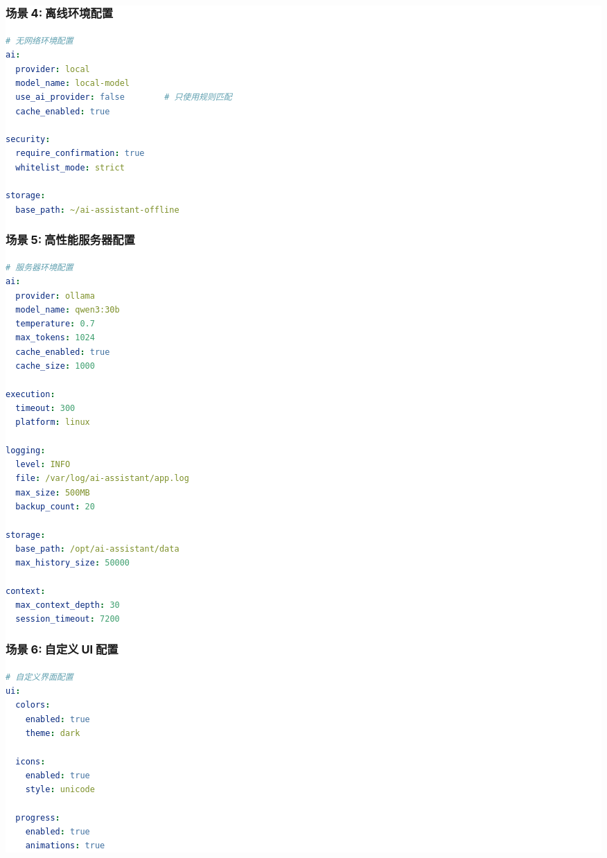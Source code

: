 ### 场景 4: 离线环境配置

```yaml
# 无网络环境配置
ai:
  provider: local
  model_name: local-model
  use_ai_provider: false        # 只使用规则匹配
  cache_enabled: true

security:
  require_confirmation: true
  whitelist_mode: strict

storage:
  base_path: ~/ai-assistant-offline
```

### 场景 5: 高性能服务器配置

```yaml
# 服务器环境配置
ai:
  provider: ollama
  model_name: qwen3:30b
  temperature: 0.7
  max_tokens: 1024
  cache_enabled: true
  cache_size: 1000

execution:
  timeout: 300
  platform: linux

logging:
  level: INFO
  file: /var/log/ai-assistant/app.log
  max_size: 500MB
  backup_count: 20

storage:
  base_path: /opt/ai-assistant/data
  max_history_size: 50000

context:
  max_context_depth: 30
  session_timeout: 7200
```

### 场景 6: 自定义 UI 配置

```yaml
# 自定义界面配置
ui:
  colors:
    enabled: true
    theme: dark
  
  icons:
    enabled: true
    style: unicode
  
  progress:
    enabled: true
    animations: true
```